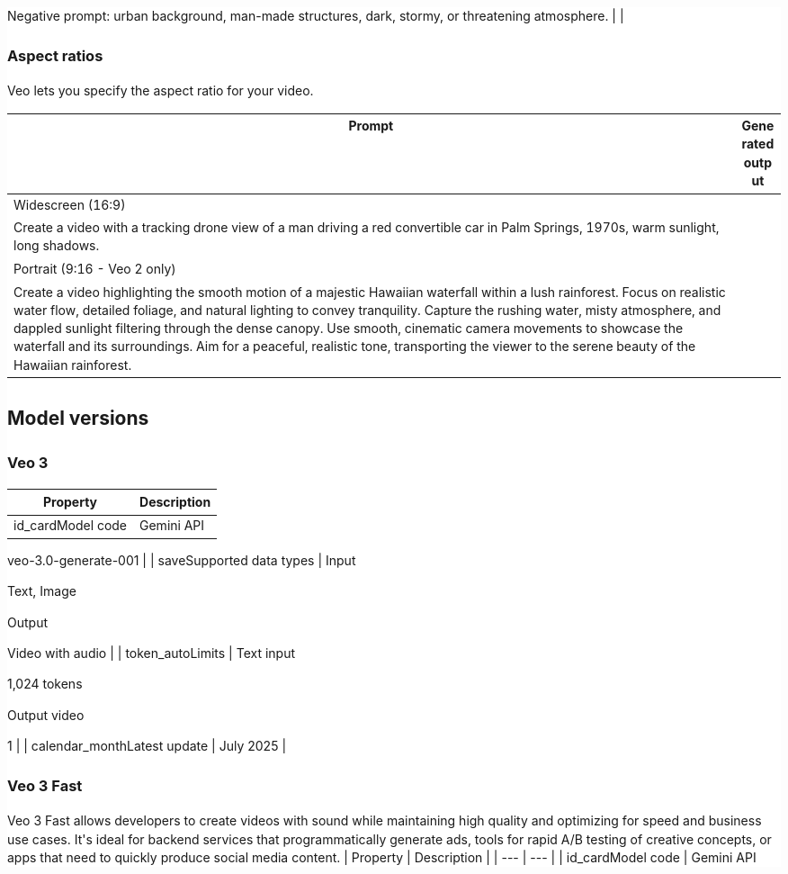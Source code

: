 Negative prompt: urban background, man-made structures, dark, stormy, or threatening atmosphere. |  |

### Aspect ratios

Veo lets you specify the aspect ratio for your video.

| Prompt | Generated output |
| --- | --- |
| Widescreen (16:9)
Create a video with a tracking drone view of a man driving a red convertible car in Palm Springs, 1970s, warm sunlight, long shadows. |  |
| Portrait (9:16 - Veo 2 only)
Create a video highlighting the smooth motion of a majestic Hawaiian waterfall within a lush rainforest. Focus on realistic water flow, detailed foliage, and natural lighting to convey tranquility. Capture the rushing water, misty atmosphere, and dappled sunlight filtering through the dense canopy. Use smooth, cinematic camera movements to showcase the waterfall and its surroundings. Aim for a peaceful, realistic tone, transporting the viewer to the serene beauty of the Hawaiian rainforest. |  |

## Model versions

### Veo 3

| Property | Description |
| --- | --- |
| id_cardModel code | Gemini API

veo-3.0-generate-001 |
| saveSupported data types | Input

Text, Image

Output

Video with audio |
| token_autoLimits | Text input

1,024 tokens

Output video

1 |
| calendar_monthLatest update | July 2025 |

### Veo 3 Fast

Veo 3 Fast allows developers to create videos with sound while maintaining high quality and optimizing for speed and business use cases. It's ideal for backend services that programmatically generate ads, tools for rapid A/B testing of creative concepts, or apps that need to quickly produce social media content.
| Property | Description |
| --- | --- |
| id_cardModel code | Gemini API
